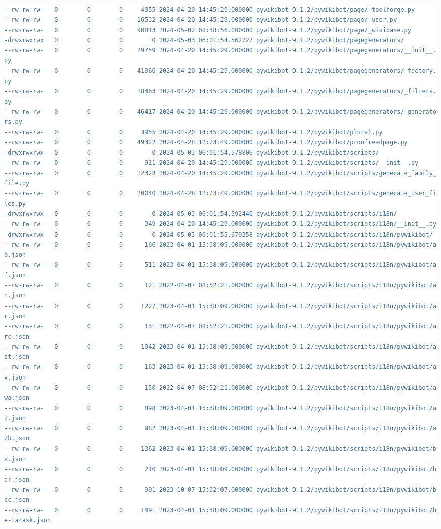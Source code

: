 ```diff
--rw-rw-rw-   0        0        0     4055 2024-04-20 14:45:29.000000 pywikibot-9.1.2/pywikibot/page/_toolforge.py
--rw-rw-rw-   0        0        0    16532 2024-04-20 14:45:29.000000 pywikibot-9.1.2/pywikibot/page/_user.py
--rw-rw-rw-   0        0        0    90813 2024-05-02 08:38:56.000000 pywikibot-9.1.2/pywikibot/page/_wikibase.py
-drwxrwxrwx   0        0        0        0 2024-05-03 06:01:54.562727 pywikibot-9.1.2/pywikibot/pagegenerators/
--rw-rw-rw-   0        0        0    29759 2024-04-20 14:45:29.000000 pywikibot-9.1.2/pywikibot/pagegenerators/__init__.py
--rw-rw-rw-   0        0        0    41066 2024-04-20 14:45:29.000000 pywikibot-9.1.2/pywikibot/pagegenerators/_factory.py
--rw-rw-rw-   0        0        0    18463 2024-04-20 14:45:29.000000 pywikibot-9.1.2/pywikibot/pagegenerators/_filters.py
--rw-rw-rw-   0        0        0    46417 2024-04-20 14:45:29.000000 pywikibot-9.1.2/pywikibot/pagegenerators/_generators.py
--rw-rw-rw-   0        0        0     3955 2024-04-20 14:45:29.000000 pywikibot-9.1.2/pywikibot/plural.py
--rw-rw-rw-   0        0        0    49322 2024-04-28 12:23:49.000000 pywikibot-9.1.2/pywikibot/proofreadpage.py
-drwxrwxrwx   0        0        0        0 2024-05-03 06:01:54.578806 pywikibot-9.1.2/pywikibot/scripts/
--rw-rw-rw-   0        0        0      921 2024-04-20 14:45:29.000000 pywikibot-9.1.2/pywikibot/scripts/__init__.py
--rw-rw-rw-   0        0        0    12328 2024-04-20 14:45:29.000000 pywikibot-9.1.2/pywikibot/scripts/generate_family_file.py
--rw-rw-rw-   0        0        0    20040 2024-04-28 12:23:49.000000 pywikibot-9.1.2/pywikibot/scripts/generate_user_files.py
-drwxrwxrwx   0        0        0        0 2024-05-03 06:01:54.592440 pywikibot-9.1.2/pywikibot/scripts/i18n/
--rw-rw-rw-   0        0        0      349 2024-04-20 14:45:29.000000 pywikibot-9.1.2/pywikibot/scripts/i18n/__init__.py
-drwxrwxrwx   0        0        0        0 2024-05-03 06:01:55.679358 pywikibot-9.1.2/pywikibot/scripts/i18n/pywikibot/
--rw-rw-rw-   0        0        0      166 2023-04-01 15:38:09.000000 pywikibot-9.1.2/pywikibot/scripts/i18n/pywikibot/ab.json
--rw-rw-rw-   0        0        0      511 2023-04-01 15:38:09.000000 pywikibot-9.1.2/pywikibot/scripts/i18n/pywikibot/af.json
--rw-rw-rw-   0        0        0      121 2022-04-07 08:52:21.000000 pywikibot-9.1.2/pywikibot/scripts/i18n/pywikibot/an.json
--rw-rw-rw-   0        0        0     1227 2023-04-01 15:38:09.000000 pywikibot-9.1.2/pywikibot/scripts/i18n/pywikibot/ar.json
--rw-rw-rw-   0        0        0      131 2022-04-07 08:52:21.000000 pywikibot-9.1.2/pywikibot/scripts/i18n/pywikibot/arc.json
--rw-rw-rw-   0        0        0     1042 2023-04-01 15:38:09.000000 pywikibot-9.1.2/pywikibot/scripts/i18n/pywikibot/ast.json
--rw-rw-rw-   0        0        0      163 2023-04-01 15:38:09.000000 pywikibot-9.1.2/pywikibot/scripts/i18n/pywikibot/av.json
--rw-rw-rw-   0        0        0      150 2022-04-07 08:52:21.000000 pywikibot-9.1.2/pywikibot/scripts/i18n/pywikibot/awa.json
--rw-rw-rw-   0        0        0      898 2023-04-01 15:38:09.000000 pywikibot-9.1.2/pywikibot/scripts/i18n/pywikibot/az.json
--rw-rw-rw-   0        0        0      982 2023-04-01 15:38:09.000000 pywikibot-9.1.2/pywikibot/scripts/i18n/pywikibot/azb.json
--rw-rw-rw-   0        0        0     1362 2023-04-01 15:38:09.000000 pywikibot-9.1.2/pywikibot/scripts/i18n/pywikibot/ba.json
--rw-rw-rw-   0        0        0      210 2023-04-01 15:38:09.000000 pywikibot-9.1.2/pywikibot/scripts/i18n/pywikibot/bar.json
--rw-rw-rw-   0        0        0      991 2023-10-07 15:32:07.000000 pywikibot-9.1.2/pywikibot/scripts/i18n/pywikibot/bcc.json
--rw-rw-rw-   0        0        0     1491 2023-04-01 15:38:09.000000 pywikibot-9.1.2/pywikibot/scripts/i18n/pywikibot/be-tarask.json
```